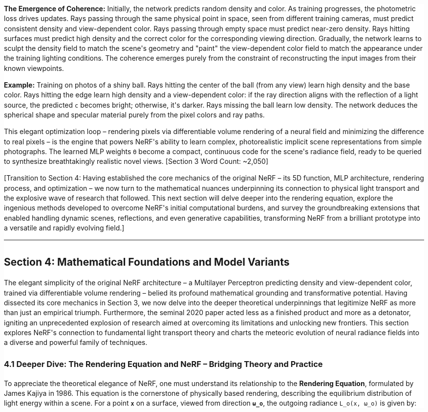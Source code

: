 **The Emergence of Coherence:** Initially, the network predicts random density and color. As training progresses, the photometric loss drives updates. Rays passing through the same physical point in space, seen from different training cameras, must predict consistent density and view-dependent color. Rays passing through empty space must predict near-zero density. Rays hitting surfaces must predict high density and the correct color for the corresponding viewing direction. Gradually, the network learns to sculpt the density field to match the scene's geometry and "paint" the view-dependent color field to match the appearance under the training lighting conditions. The coherence emerges purely from the constraint of reconstructing the input images from their known viewpoints.

**Example:** Training on photos of a shiny ball. Rays hitting the center of the ball (from any view) learn high density and the base color. Rays hitting the edge learn high density and a view-dependent color: if the ray direction aligns with the reflection of a light source, the predicted `c` becomes bright; otherwise, it's darker. Rays missing the ball learn low density. The network deduces the spherical shape and specular material purely from the pixel colors and ray paths.

This elegant optimization loop – rendering pixels via differentiable volume rendering of a neural field and minimizing the difference to real pixels – is the engine that powers NeRF's ability to learn complex, photorealistic implicit scene representations from simple photographs. The learned MLP weights `Θ` become a compact, continuous code for the scene's radiance field, ready to be queried to synthesize breathtakingly realistic novel views. [Section 3 Word Count: ~2,050]

[Transition to Section 4: Having established the core mechanics of the original NeRF – its 5D function, MLP architecture, rendering process, and optimization – we now turn to the mathematical nuances underpinning its connection to physical light transport and the explosive wave of research that followed. This next section will delve deeper into the rendering equation, explore the ingenious methods developed to overcome NeRF's initial computational burdens, and survey the groundbreaking extensions that enabled handling dynamic scenes, reflections, and even generative capabilities, transforming NeRF from a brilliant prototype into a versatile and rapidly evolving field.]



---





## Section 4: Mathematical Foundations and Model Variants

The elegant simplicity of the original NeRF architecture – a Multilayer Perceptron predicting density and view-dependent color, trained via differentiable volume rendering – belied its profound mathematical grounding and transformative potential. Having dissected its core mechanics in Section 3, we now delve into the deeper theoretical underpinnings that legitimize NeRF as more than just an empirical triumph. Furthermore, the seminal 2020 paper acted less as a finished product and more as a detonator, igniting an unprecedented explosion of research aimed at overcoming its limitations and unlocking new frontiers. This section explores NeRF's connection to fundamental light transport theory and charts the meteoric evolution of neural radiance fields into a diverse and powerful family of techniques.

### 4.1 Deeper Dive: The Rendering Equation and NeRF – Bridging Theory and Practice

To appreciate the theoretical elegance of NeRF, one must understand its relationship to the **Rendering Equation**, formulated by James Kajiya in 1986. This equation is the cornerstone of physically based rendering, describing the equilibrium distribution of light energy within a scene. For a point **`x`** on a surface, viewed from direction **`ω_o`**, the outgoing radiance `L_o(x, ω_o)` is given by:
